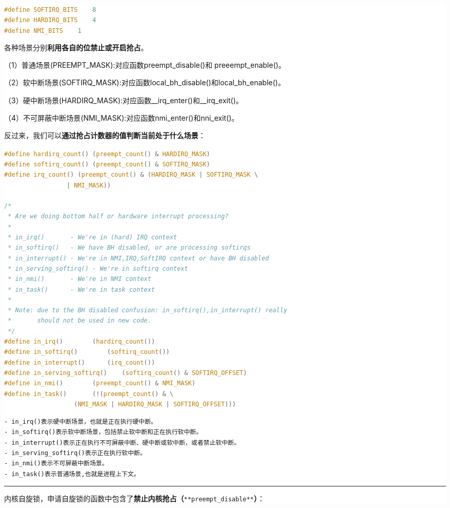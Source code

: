 ```c
#define SOFTIRQ_BITS	8
#define HARDIRQ_BITS	4
#define NMI_BITS	1
```

各种场景分别**利用各自的位禁止或开启抢占**。

（1）普通场景(PREEMPT_MASK):对应函数preempt_disable()和 preeempt_enable()。

（2）软中断场景(SOFTIRQ_MASK):对应函数local_bh_disable()和local_bh_enable()。

（3）硬中断场景(HARDIRQ_MASK):对应函数__irq_enter()和__irq_exit()。

（4）不可屏蔽中断场景(NMI_MASK):对应函数nmi_enter()和nni_exit()。

反过来，我们可以**通过抢占计数器的值判断当前处于什么场景**：

```c
#define hardirq_count()	(preempt_count() & HARDIRQ_MASK)
#define softirq_count()	(preempt_count() & SOFTIRQ_MASK)
#define irq_count()	(preempt_count() & (HARDIRQ_MASK | SOFTIRQ_MASK \
				 | NMI_MASK))

/*
 * Are we doing bottom half or hardware interrupt processing?
 *
 * in_irq()       - We're in (hard) IRQ context
 * in_softirq()   - We have BH disabled, or are processing softirqs
 * in_interrupt() - We're in NMI,IRQ,SoftIRQ context or have BH disabled
 * in_serving_softirq() - We're in softirq context
 * in_nmi()       - We're in NMI context
 * in_task()	  - We're in task context
 *
 * Note: due to the BH disabled confusion: in_softirq(),in_interrupt() really
 *       should not be used in new code.
 */
#define in_irq()		(hardirq_count())
#define in_softirq()		(softirq_count())
#define in_interrupt()		(irq_count())
#define in_serving_softirq()	(softirq_count() & SOFTIRQ_OFFSET)
#define in_nmi()		(preempt_count() & NMI_MASK)
#define in_task()		(!(preempt_count() & \
				   (NMI_MASK | HARDIRQ_MASK | SOFTIRQ_OFFSET)))
```

    - in_irq()表示硬中断场景，也就是正在执行硬中断。
    - in_softirq()表示软中断场景，包括禁止软中断和正在执行软中断。
    - in_interrupt()表示正在执行不可屏蔽中断、硬中断或软中断，或者禁止软中断。
    - in_serving_softirq()表示正在执行软中断。
    - in_nmi()表示不可屏蔽中断场景。
    - in_task()表示普通场景,也就是进程上下文。

---

内核自旋锁，申请自旋锁的函数中包含了**禁止内核抢占（**`**preempt_disable**`**）**：
